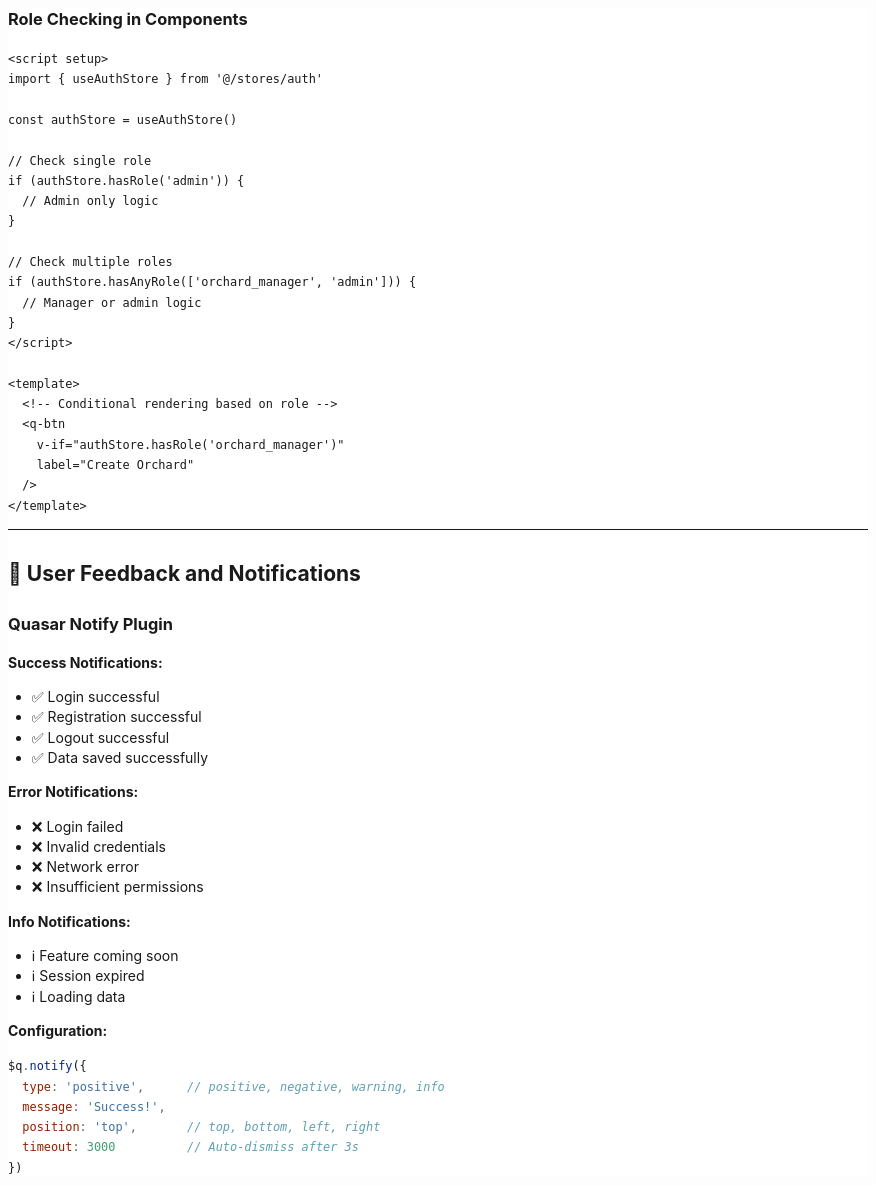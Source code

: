 ### Role Checking in Components

```vue
<script setup>
import { useAuthStore } from '@/stores/auth'

const authStore = useAuthStore()

// Check single role
if (authStore.hasRole('admin')) {
  // Admin only logic
}

// Check multiple roles
if (authStore.hasAnyRole(['orchard_manager', 'admin'])) {
  // Manager or admin logic
}
</script>

<template>
  <!-- Conditional rendering based on role -->
  <q-btn 
    v-if="authStore.hasRole('orchard_manager')" 
    label="Create Orchard" 
  />
</template>
```

---

## 🔔 User Feedback and Notifications

### Quasar Notify Plugin

**Success Notifications:**
- ✅ Login successful
- ✅ Registration successful
- ✅ Logout successful
- ✅ Data saved successfully

**Error Notifications:**
- ❌ Login failed
- ❌ Invalid credentials
- ❌ Network error
- ❌ Insufficient permissions

**Info Notifications:**
- ℹ️ Feature coming soon
- ℹ️ Session expired
- ℹ️ Loading data

**Configuration:**
```javascript
$q.notify({
  type: 'positive',      // positive, negative, warning, info
  message: 'Success!',
  position: 'top',       // top, bottom, left, right
  timeout: 3000          // Auto-dismiss after 3s
})
```
